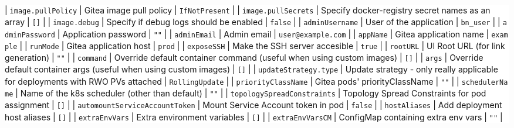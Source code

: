 | `image.pullPolicy`                                  | Gitea image pull policy                                                                                                                                                                                           | `IfNotPresent`          |
| `image.pullSecrets`                                 | Specify docker-registry secret names as an array                                                                                                                                                                  | `[]`                    |
| `image.debug`                                       | Specify if debug logs should be enabled                                                                                                                                                                           | `false`                 |
| `adminUsername`                                     | User of the application                                                                                                                                                                                           | `bn_user`               |
| `adminPassword`                                     | Application password                                                                                                                                                                                              | `""`                    |
| `adminEmail`                                        | Admin email                                                                                                                                                                                                       | `user@example.com`      |
| `appName`                                           | Gitea application name                                                                                                                                                                                            | `example`               |
| `runMode`                                           | Gitea application host                                                                                                                                                                                            | `prod`                  |
| `exposeSSH`                                         | Make the SSH server accesible                                                                                                                                                                                     | `true`                  |
| `rootURL`                                           | UI Root URL (for link generation)                                                                                                                                                                                 | `""`                    |
| `command`                                           | Override default container command (useful when using custom images)                                                                                                                                              | `[]`                    |
| `args`                                              | Override default container args (useful when using custom images)                                                                                                                                                 | `[]`                    |
| `updateStrategy.type`                               | Update strategy - only really applicable for deployments with RWO PVs attached                                                                                                                                    | `RollingUpdate`         |
| `priorityClassName`                                 | Gitea pods' priorityClassName                                                                                                                                                                                     | `""`                    |
| `schedulerName`                                     | Name of the k8s scheduler (other than default)                                                                                                                                                                    | `""`                    |
| `topologySpreadConstraints`                         | Topology Spread Constraints for pod assignment                                                                                                                                                                    | `[]`                    |
| `automountServiceAccountToken`                      | Mount Service Account token in pod                                                                                                                                                                                | `false`                 |
| `hostAliases`                                       | Add deployment host aliases                                                                                                                                                                                       | `[]`                    |
| `extraEnvVars`                                      | Extra environment variables                                                                                                                                                                                       | `[]`                    |
| `extraEnvVarsCM`                                    | ConfigMap containing extra env vars                                                                                                                                                                               | `""`                    |